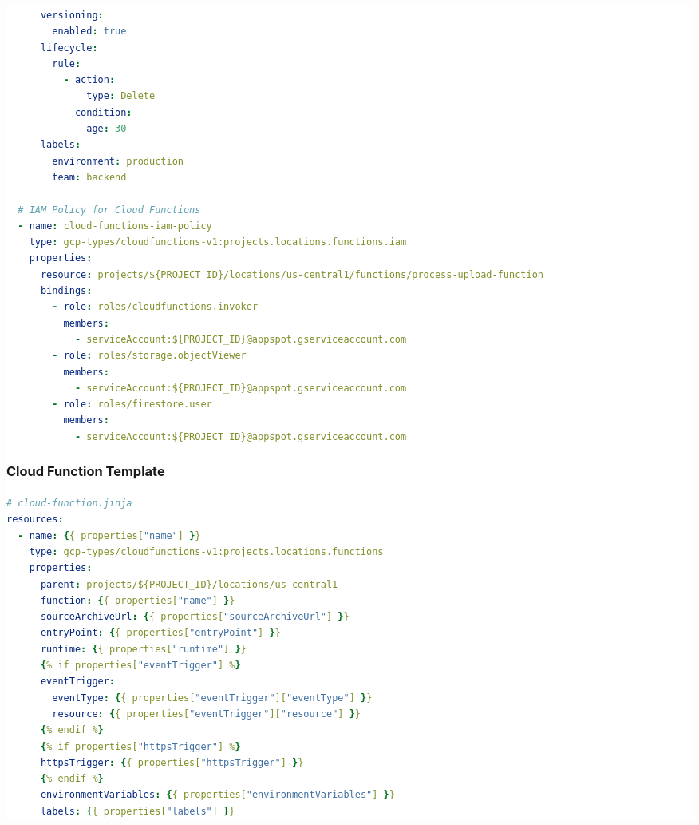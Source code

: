 ```yaml
      versioning:
        enabled: true
      lifecycle:
        rule:
          - action:
              type: Delete
            condition:
              age: 30
      labels:
        environment: production
        team: backend

  # IAM Policy for Cloud Functions
  - name: cloud-functions-iam-policy
    type: gcp-types/cloudfunctions-v1:projects.locations.functions.iam
    properties:
      resource: projects/${PROJECT_ID}/locations/us-central1/functions/process-upload-function
      bindings:
        - role: roles/cloudfunctions.invoker
          members:
            - serviceAccount:${PROJECT_ID}@appspot.gserviceaccount.com
        - role: roles/storage.objectViewer
          members:
            - serviceAccount:${PROJECT_ID}@appspot.gserviceaccount.com
        - role: roles/firestore.user
          members:
            - serviceAccount:${PROJECT_ID}@appspot.gserviceaccount.com
```

### Cloud Function Template

```yaml
# cloud-function.jinja
resources:
  - name: {{ properties["name"] }}
    type: gcp-types/cloudfunctions-v1:projects.locations.functions
    properties:
      parent: projects/${PROJECT_ID}/locations/us-central1
      function: {{ properties["name"] }}
      sourceArchiveUrl: {{ properties["sourceArchiveUrl"] }}
      entryPoint: {{ properties["entryPoint"] }}
      runtime: {{ properties["runtime"] }}
      {% if properties["eventTrigger"] %}
      eventTrigger:
        eventType: {{ properties["eventTrigger"]["eventType"] }}
        resource: {{ properties["eventTrigger"]["resource"] }}
      {% endif %}
      {% if properties["httpsTrigger"] %}
      httpsTrigger: {{ properties["httpsTrigger"] }}
      {% endif %}
      environmentVariables: {{ properties["environmentVariables"] }}
      labels: {{ properties["labels"] }}
```
